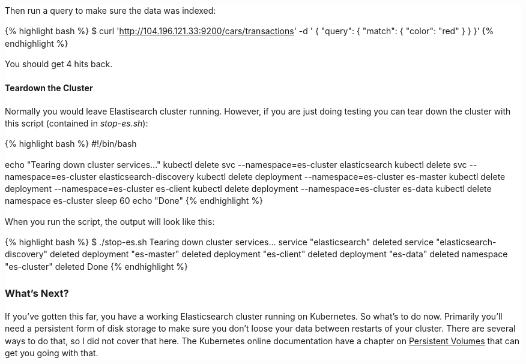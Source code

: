 Then run a query to make sure the data was indexed:

{% highlight bash %}
$ curl 'http://104.196.121.33:9200/cars/transactions' -d '
{ "query": { "match": { "color": "red" } } }'
{% endhighlight %}

You should get 4 hits back.

#### Teardown the Cluster

Normally you would leave Elastisearch cluster running. However, if you are just doing testing you can tear down the cluster with this script (contained in *stop-es.sh*):

{% highlight bash %}
#!/bin/bash
 
echo "Tearing down cluster services..."
kubectl delete svc --namespace=es-cluster elasticsearch
kubectl delete svc --namespace=es-cluster elasticsearch-discovery
kubectl delete deployment --namespace=es-cluster es-master
kubectl delete deployment --namespace=es-cluster es-client
kubectl delete deployment --namespace=es-cluster es-data
kubectl delete namespace es-cluster
sleep 60
echo "Done"
{% endhighlight %}

When you run the script, the output will look like this:

{% highlight bash %}
$ ./stop-es.sh
Tearing down cluster services...
service "elasticsearch" deleted
service "elasticsearch-discovery" deleted
deployment "es-master" deleted
deployment "es-client" deleted
deployment "es-data" deleted
namespace "es-cluster" deleted
Done
{% endhighlight %}

### What’s Next?

If you’ve gotten this far, you have a working Elasticsearch cluster running on Kubernetes. So what’s to do now. Primarily you’ll need a persistent form of disk storage to make sure you don’t loose your data between restarts of your cluster. There are several ways to do that, so I did not cover that here. The Kubernetes online documentation have a chapter on [Persistent Volumes](http://kubernetes.io/docs/user-guide/persistent-volumes/) that can get you going with that. 

